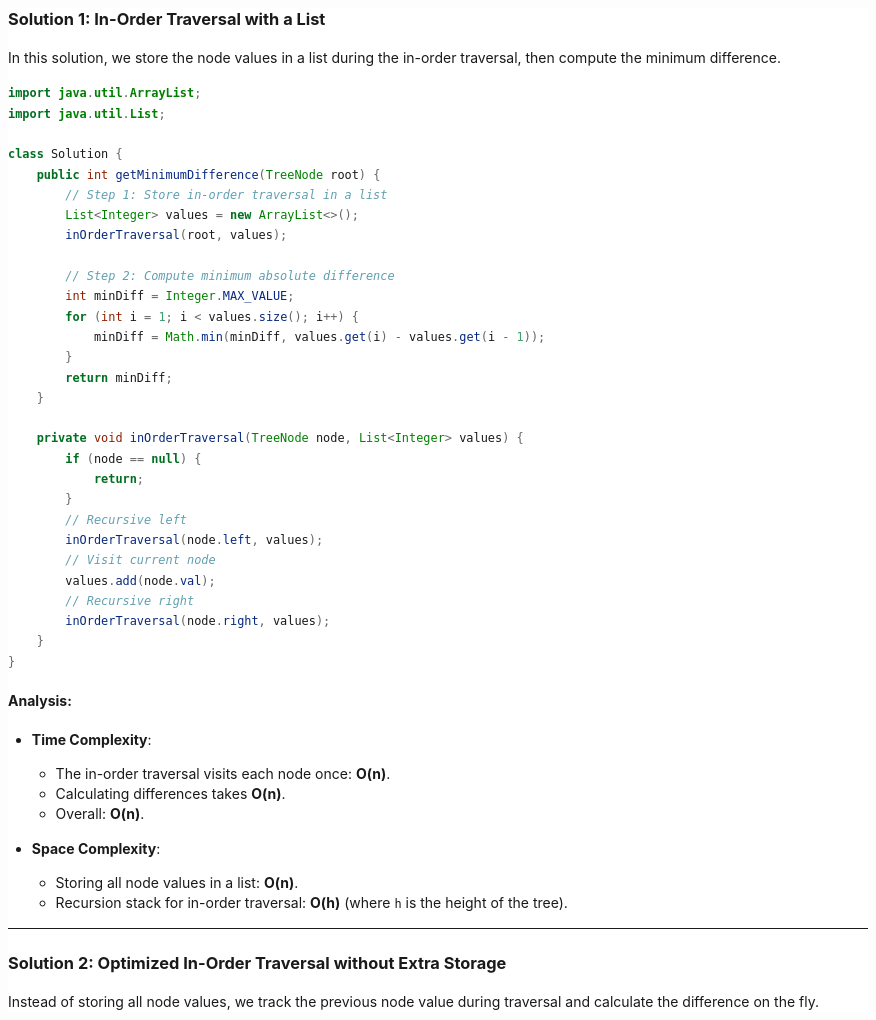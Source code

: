 ### **Solution 1: In-Order Traversal with a List**

In this solution, we store the node values in a list during the in-order traversal, then compute the minimum difference.

```java
import java.util.ArrayList;
import java.util.List;

class Solution {
    public int getMinimumDifference(TreeNode root) {
        // Step 1: Store in-order traversal in a list
        List<Integer> values = new ArrayList<>();
        inOrderTraversal(root, values);

        // Step 2: Compute minimum absolute difference
        int minDiff = Integer.MAX_VALUE;
        for (int i = 1; i < values.size(); i++) {
            minDiff = Math.min(minDiff, values.get(i) - values.get(i - 1));
        }
        return minDiff;
    }

    private void inOrderTraversal(TreeNode node, List<Integer> values) {
        if (node == null) {
            return;
        }
        // Recursive left
        inOrderTraversal(node.left, values);
        // Visit current node
        values.add(node.val);
        // Recursive right
        inOrderTraversal(node.right, values);
    }
}
```

#### **Analysis**:
- **Time Complexity**:  
  - The in-order traversal visits each node once: **O(n)**.
  - Calculating differences takes **O(n)**.
  - Overall: **O(n)**.

- **Space Complexity**:  
  - Storing all node values in a list: **O(n)**.
  - Recursion stack for in-order traversal: **O(h)** (where `h` is the height of the tree).

---

### **Solution 2: Optimized In-Order Traversal without Extra Storage**

Instead of storing all node values, we track the previous node value during traversal and calculate the difference on the fly.
